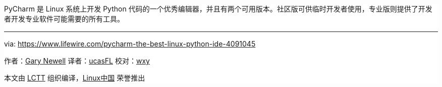 
PyCharm 是 Linux 系统上开发 Python 代码的一个优秀编辑器，并且有两个可用版本。社区版可供临时开发者使用，专业版则提供了开发者开发专业软件可能需要的所有工具。




---


via: <https://www.lifewire.com/pycharm-the-best-linux-python-ide-4091045>


作者：[Gary Newell](https://www.lifewire.com/gary-newell-2180098) 译者：[ucasFL](https://github.com/ucasFL) 校对：[wxy](https://github.com/wxy)


本文由 [LCTT](https://github.com/LCTT/TranslateProject) 组织编译，[Linux中国](https://linux.cn/) 荣誉推出